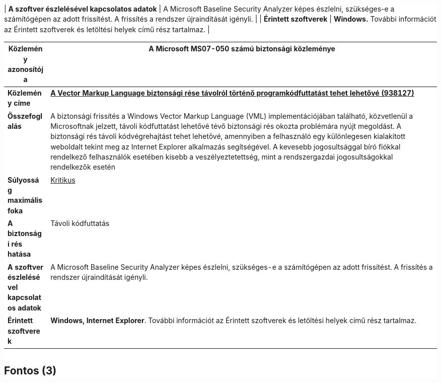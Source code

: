 | **A szoftver észlelésével kapcsolatos adatok** | A Microsoft Baseline Security Analyzer képes észlelni, szükséges-e a számítógépen az adott frissítést. A frissítés a rendszer újraindítását igényli.                                                                                                                                                                                                                                                                                                                                                                                           |
| **Érintett szoftverek**                        | **Windows.** További információt az Érintett szoftverek és letöltési helyek című rész tartalmaz.                                                                                                                                                                                                                                                                                                                                                                                                                                               |

| Közlemény azonosítója                          | A Microsoft MS07-050 számú biztonsági közleménye                                                                                                                                                                                                                                                                                                                                                                                                                                                                                                                    |
|------------------------------------------------|---------------------------------------------------------------------------------------------------------------------------------------------------------------------------------------------------------------------------------------------------------------------------------------------------------------------------------------------------------------------------------------------------------------------------------------------------------------------------------------------------------------------------------------------------------------------|
| **Közlemény címe**                             | [**A Vector Markup Language biztonsági rése távolról történő programkódfuttatást tehet lehetővé (938127)**](http://go.microsoft.com/fwlink/?linkid=94737)                                                                                                                                                                                                                                                                                                                                                                                                           |
| **Összefoglalás**                              | A biztonsági frissítés a Windows Vector Markup Language (VML) implementációjában található, közvetlenül a Microsoftnak jelzett, távoli kódfuttatást lehetővé tévő biztonsági rés okozta problémára nyújt megoldást. A biztonsági rés távoli kódvégrehajtást tehet lehetővé, amennyiben a felhasználó egy különlegesen kialakított weboldalt tekint meg az Internet Explorer alkalmazás segítségével. A kevesebb jogosultsággal bíró fiókkal rendelkező felhasználók esetében kisebb a veszélyeztetettség, mint a rendszergazdai jogosultságokkal rendelkezők esetén |
| **Súlyosság maximális foka**                   | [Kritikus](http://go.microsoft.com/fwlink/?linkid=21140)                                                                                                                                                                                                                                                                                                                                                                                                                                                                                                            |
| **A biztonsági rés hatása**                    | Távoli kódfuttatás                                                                                                                                                                                                                                                                                                                                                                                                                                                                                                                                                  |
| **A szoftver észlelésével kapcsolatos adatok** | A Microsoft Baseline Security Analyzer képes észlelni, szükséges-e a számítógépen az adott frissítést. A frissítés a rendszer újraindítását igényli.                                                                                                                                                                                                                                                                                                                                                                                                                |
| **Érintett szoftverek**                        | **Windows, Internet Explorer**. További információt az Érintett szoftverek és letöltési helyek című rész tartalmaz.                                                                                                                                                                                                                                                                                                                                                                                                                                                 |

Fontos (3)
----------
